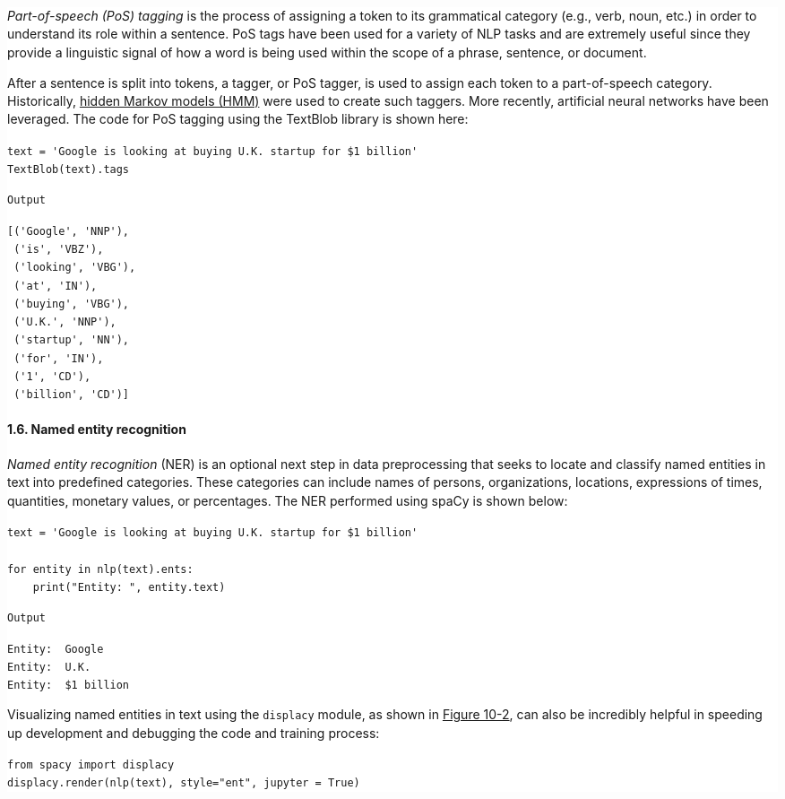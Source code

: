 _Part-of-speech (PoS) tagging_ is the process of assigning a token to its grammatical category (e.g., verb, noun, etc.) in order to understand its role within a sentence. PoS tags have been used for a variety of NLP tasks and are extremely useful since they provide a linguistic signal of how a word is being used within the scope of a phrase, sentence, or document.

After a sentence is split into tokens, a tagger, or PoS tagger, is used to assign each token to a part-of-speech category. Historically, [hidden Markov models (HMM)](https://oreil.ly/OpuRm) were used to create such taggers. More recently, artificial neural networks have been leveraged. The code for PoS tagging using the TextBlob library is shown here:

```
text = 'Google is looking at buying U.K. startup for $1 billion'
TextBlob(text).tags
```

`Output`

```
[('Google', 'NNP'),
 ('is', 'VBZ'),
 ('looking', 'VBG'),
 ('at', 'IN'),
 ('buying', 'VBG'),
 ('U.K.', 'NNP'),
 ('startup', 'NN'),
 ('for', 'IN'),
 ('1', 'CD'),
 ('billion', 'CD')]
```

#### 1.6. Named entity recognition

_Named entity recognition_ (NER) is an optional next step in data preprocessing that seeks to locate and classify named entities in text into predefined categories. These categories can include names of persons, organizations, locations, expressions of times, quantities, monetary values, or percentages. The NER performed using spaCy is shown below:

```
text = 'Google is looking at buying U.K. startup for $1 billion'

for entity in nlp(text).ents:
    print("Entity: ", entity.text)
```

`Output`

```
Entity:  Google
Entity:  U.K.
Entity:  $1 billion
```

Visualizing named entities in text using the `displacy` module, as shown in [Figure 10-2](https://learning.oreilly.com/library/view/machine-learning-and/9781492073048/ch10.html#NER), can also be incredibly helpful in speeding up development and debugging the code and training process:

```
from spacy import displacy
displacy.render(nlp(text), style="ent", jupyter = True)
```
